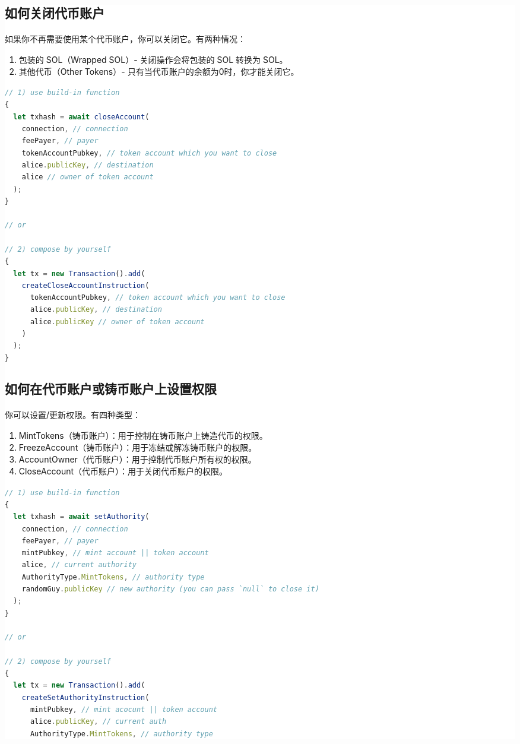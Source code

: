 
## 如何关闭代币账户

如果你不再需要使用某个代币账户，你可以关闭它。有两种情况：

1. 包装的 SOL（Wrapped SOL）- 关闭操作会将包装的 SOL 转换为 SOL。
2. 其他代币（Other Tokens）- 只有当代币账户的余额为0时，你才能关闭它。

```typescript
// 1) use build-in function
{
  let txhash = await closeAccount(
    connection, // connection
    feePayer, // payer
    tokenAccountPubkey, // token account which you want to close
    alice.publicKey, // destination
    alice // owner of token account
  );
}

// or

// 2) compose by yourself
{
  let tx = new Transaction().add(
    createCloseAccountInstruction(
      tokenAccountPubkey, // token account which you want to close
      alice.publicKey, // destination
      alice.publicKey // owner of token account
    )
  );
}
```

## 如何在代币账户或铸币账户上设置权限

你可以设置/更新权限。有四种类型：

1. MintTokens（铸币账户）：用于控制在铸币账户上铸造代币的权限。
2. FreezeAccount（铸币账户）：用于冻结或解冻铸币账户的权限。
3. AccountOwner（代币账户）：用于控制代币账户所有权的权限。
4. CloseAccount（代币账户）：用于关闭代币账户的权限。


```typescript
// 1) use build-in function
{
  let txhash = await setAuthority(
    connection, // connection
    feePayer, // payer
    mintPubkey, // mint account || token account
    alice, // current authority
    AuthorityType.MintTokens, // authority type
    randomGuy.publicKey // new authority (you can pass `null` to close it)
  );
}

// or

// 2) compose by yourself
{
  let tx = new Transaction().add(
    createSetAuthorityInstruction(
      mintPubkey, // mint acocunt || token account
      alice.publicKey, // current auth
      AuthorityType.MintTokens, // authority type
```